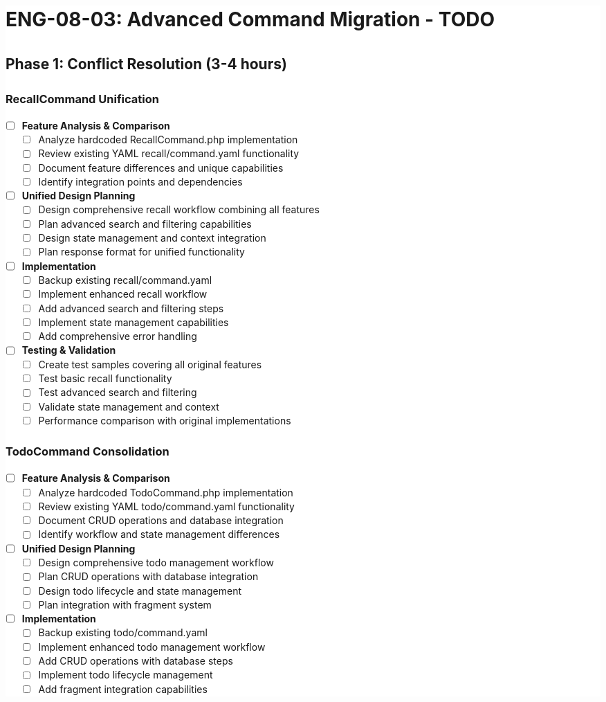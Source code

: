 # ENG-08-03: Advanced Command Migration - TODO

## Phase 1: Conflict Resolution (3-4 hours)

### RecallCommand Unification
- [ ] **Feature Analysis & Comparison**
  - [ ] Analyze hardcoded RecallCommand.php implementation
  - [ ] Review existing YAML recall/command.yaml functionality
  - [ ] Document feature differences and unique capabilities
  - [ ] Identify integration points and dependencies

- [ ] **Unified Design Planning**
  - [ ] Design comprehensive recall workflow combining all features
  - [ ] Plan advanced search and filtering capabilities
  - [ ] Design state management and context integration
  - [ ] Plan response format for unified functionality

- [ ] **Implementation**
  - [ ] Backup existing recall/command.yaml
  - [ ] Implement enhanced recall workflow
  - [ ] Add advanced search and filtering steps
  - [ ] Implement state management capabilities
  - [ ] Add comprehensive error handling

- [ ] **Testing & Validation**
  - [ ] Create test samples covering all original features
  - [ ] Test basic recall functionality
  - [ ] Test advanced search and filtering
  - [ ] Validate state management and context
  - [ ] Performance comparison with original implementations

### TodoCommand Consolidation
- [ ] **Feature Analysis & Comparison**
  - [ ] Analyze hardcoded TodoCommand.php implementation
  - [ ] Review existing YAML todo/command.yaml functionality
  - [ ] Document CRUD operations and database integration
  - [ ] Identify workflow and state management differences

- [ ] **Unified Design Planning**
  - [ ] Design comprehensive todo management workflow
  - [ ] Plan CRUD operations with database integration
  - [ ] Design todo lifecycle and state management
  - [ ] Plan integration with fragment system

- [ ] **Implementation**
  - [ ] Backup existing todo/command.yaml
  - [ ] Implement enhanced todo management workflow
  - [ ] Add CRUD operations with database steps
  - [ ] Implement todo lifecycle management
  - [ ] Add fragment integration capabilities

